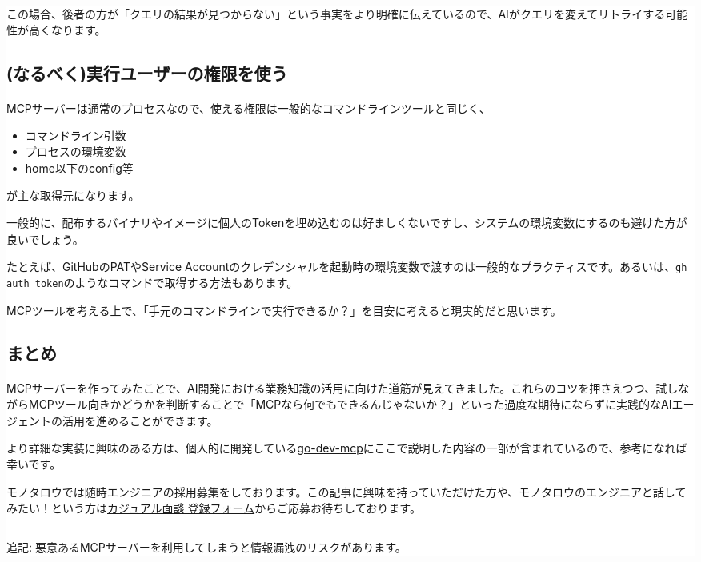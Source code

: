 この場合、後者の方が「クエリの結果が見つからない」という事実をより明確に伝えているので、AIがクエリを変えてリトライする可能性が高くなります。

## (なるべく)実行ユーザーの権限を使う

MCPサーバーは通常のプロセスなので、使える権限は一般的なコマンドラインツールと同じく、

- コマンドライン引数
- プロセスの環境変数
- home以下のconfig等

が主な取得元になります。

一般的に、配布するバイナリやイメージに個人のTokenを埋め込むのは好ましくないですし、システムの環境変数にするのも避けた方が良いでしょう。

たとえば、GitHubのPATやService Accountのクレデンシャルを起動時の環境変数で渡すのは一般的なプラクティスです。あるいは、`gh auth token`のようなコマンドで取得する方法もあります。

MCPツールを考える上で、「手元のコマンドラインで実行できるか？」を目安に考えると現実的だと思います。

## まとめ

MCPサーバーを作ってみたことで、AI開発における業務知識の活用に向けた道筋が見えてきました。これらのコツを押さえつつ、試しながらMCPツール向きかどうかを判断することで「MCPなら何でもできるんじゃないか？」といった過度な期待にならずに実践的なAIエージェントの活用を進めることができます。

より詳細な実装に興味のある方は、個人的に開発している[go-dev-mcp](https://github.com/fpt/go-dev-mcp)にここで説明した内容の一部が含まれているので、参考になれば幸いです。

モノタロウでは随時エンジニアの採用募集をしております。この記事に興味を持っていただけた方や、モノタロウのエンジニアと話してみたい！という方は[カジュアル面談 登録フォーム](https://docs.google.com/forms/d/e/1FAIpQLSe2j2qezz_R-SeKGv9cB7YmEnHNhm6RF3tmnnBirRY0H22XEw/viewform)からご応募お待ちしております。

---

追記: 悪意あるMCPサーバーを利用してしまうと情報漏洩のリスクがあります。 